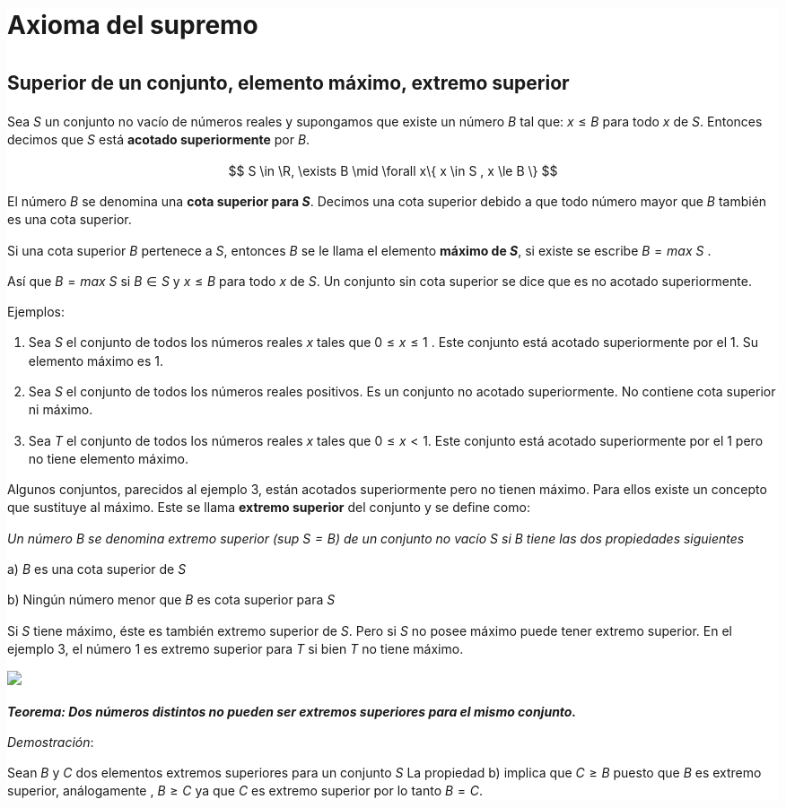 # Axioma del supremo



## Superior de un conjunto, elemento máximo, extremo superior

Sea $S$ un conjunto no vacío de números reales y supongamos que existe un número $B$ tal que: $x \le B$ para todo $x$ de $S$. Entonces decimos que $S$ está **acotado superiormente** por $B$.

$$
S \in \R, \exists B \mid \forall x\{ x \in S , x \le B \}
$$

El número $B$ se denomina una **cota superior para $S$**. Decimos una cota superior debido a que todo número mayor que $B$ también es una cota superior.

Si una cota superior $B$ pertenece a $S$, entonces $B$ se le llama el elemento **máximo de $S$**, si existe se escribe $B = max \ S$ .

Así que $B = max \ S$ si $B \in S$ y $x \le B$ para todo $x$ de $S$. Un conjunto sin cota superior se dice que es no acotado superiormente.

Ejemplos:

1. Sea $S$ el conjunto de todos los números reales $x$ tales que $0\le x \le 1$ . Este conjunto está acotado superiormente por el $1$. Su elemento máximo es $1$.
  
2. Sea $S$ el conjunto de todos los números reales positivos. Es un conjunto no acotado superiormente. No contiene cota superior ni máximo.
  
3. Sea $T$ el conjunto de todos los números reales $x$ tales que $0 \le x < 1$. Este conjunto está acotado superiormente por el $1$ pero no tiene elemento máximo.


Algunos conjuntos, parecidos al ejemplo 3, están acotados superiormente pero no tienen máximo. Para ellos existe un concepto que sustituye al máximo. Este se llama **extremo superior** del conjunto y se define como:

*Un número $B$ se denomina extremo superior ($sup \ S=B$) de un conjunto no vacío $S$ si $B$ tiene las dos propiedades siguientes*

a) $B$ es una cota superior de $S$

b) Ningún número menor que $B$ es cota superior para $S$

Si $S$ tiene máximo, éste es también extremo superior de $S$. Pero si $S$ no posee máximo puede tener extremo superior. En el ejemplo 3, el número $1$ es extremo superior para $T$ si bien $T$ no tiene máximo.

![](file:///home/rigoberto/.var/app/com.github.marktext.marktext/config/marktext/images/2020-09-26-18-48-15-image.png)

***Teorema: Dos números distintos no pueden ser extremos superiores para el mismo conjunto.***

*Demostración*: 

Sean $B$ y $C$ dos elementos extremos superiores para un conjunto $S$ La propiedad b) implica que $C \ge B$ puesto que $B$ es extremo superior, análogamente , $B \ge C$ ya que $C$ es extremo superior por lo tanto $B=C$.
